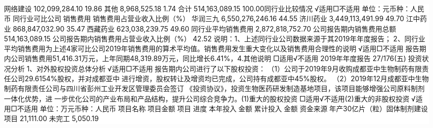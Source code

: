 网络建设
102,099,284.10
19.86
其他
8,968,525.18
1.74
合计
514,163,089.15
100.00同行业比较情况
√适用□不适用
单位：元币种：人民币
同行业可比公司
销售费用
销售费用占营业收入比例（%）
华润三九
6,550,276,246.16
44.55
济川药业
3,449,113,491.99
49.70
江中药业
868,847,032.90
35.47
西藏药业
623,038,239.75
49.60
同行业平均销售费用
2,872,818,752.70
公司报告期内销售费用总额
514,163,089.15
公司报告期内销售费用占营业收入比例（%）
42.52
说明：1、上述同行业公司数据来源于其2019年年度报告；
2、同行业平均销售费用为上述4家可比公司2019年销售费用的算术平均值。销售费用发生重大变化以及销售费用合理性的说明
√适用□不适用
报告期内公司销售费用51,416.31万元，上年同期48,319.89万元，同比增长6.41%，4.其他说明
□适用√不适用
2019年年度报告
27/176(五)
投资状况分析
1、对外股权投资总体分析
√适用□不适用
报告期内公司进行了以下股权投资：
（1）公司于2019年9月收购成都亚中生物制药有限责任公司29.6154%股权，并对成都亚中
进行增资，股权转让及增资均已完成，公司持有成都亚中45%股权。
（2）2019年12月成都亚中生物制药有限责任公司与四川省彭州工业开发区管理委员会签订
《投资协议》，投资生物医药研发制造基地项目，该项目能够增强公司原料制剂一体化优势，进
一步优化公司的产业布局和产品结构，提升公司综合竞争力。(1)重大的股权投资
□适用√不适用(2)重大的非股权投资
√适用□不适用
单位：万元币种：人民币
项目名称
项目金额
项目
进度
本年投入
金额
累计投入
金额
资金来源
年产30亿片（粒）固体制剂建设项目
21,111.00
未完工
5,050.19
